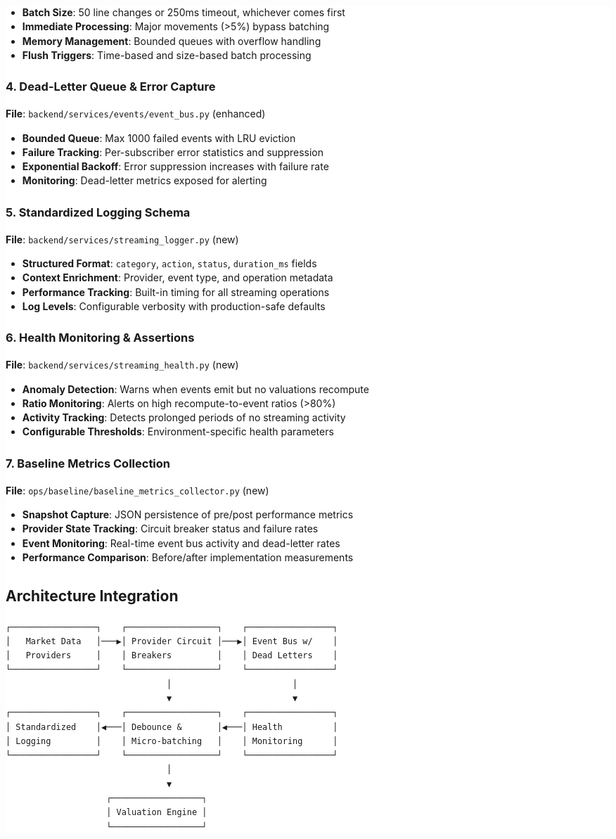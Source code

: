 - **Batch Size**: 50 line changes or 250ms timeout, whichever comes first
- **Immediate Processing**: Major movements (>5%) bypass batching
- **Memory Management**: Bounded queues with overflow handling
- **Flush Triggers**: Time-based and size-based batch processing

### 4. Dead-Letter Queue & Error Capture

**File**: `backend/services/events/event_bus.py` (enhanced)

- **Bounded Queue**: Max 1000 failed events with LRU eviction
- **Failure Tracking**: Per-subscriber error statistics and suppression
- **Exponential Backoff**: Error suppression increases with failure rate
- **Monitoring**: Dead-letter metrics exposed for alerting

### 5. Standardized Logging Schema

**File**: `backend/services/streaming_logger.py` (new)

- **Structured Format**: `category`, `action`, `status`, `duration_ms` fields
- **Context Enrichment**: Provider, event type, and operation metadata
- **Performance Tracking**: Built-in timing for all streaming operations  
- **Log Levels**: Configurable verbosity with production-safe defaults

### 6. Health Monitoring & Assertions

**File**: `backend/services/streaming_health.py` (new)

- **Anomaly Detection**: Warns when events emit but no valuations recompute
- **Ratio Monitoring**: Alerts on high recompute-to-event ratios (>80%)
- **Activity Tracking**: Detects prolonged periods of no streaming activity
- **Configurable Thresholds**: Environment-specific health parameters

### 7. Baseline Metrics Collection

**File**: `ops/baseline/baseline_metrics_collector.py` (new)

- **Snapshot Capture**: JSON persistence of pre/post performance metrics
- **Provider State Tracking**: Circuit breaker status and failure rates
- **Event Monitoring**: Real-time event bus activity and dead-letter rates
- **Performance Comparison**: Before/after implementation measurements

## Architecture Integration

```text
┌─────────────────┐    ┌──────────────────┐    ┌─────────────────┐
│   Market Data   │───▶│ Provider Circuit │───▶│ Event Bus w/    │
│   Providers     │    │ Breakers         │    │ Dead Letters    │
└─────────────────┘    └──────────────────┘    └─────────────────┘
                                │                        │
                                ▼                        ▼
┌─────────────────┐    ┌──────────────────┐    ┌─────────────────┐
│ Standardized    │◀───│ Debounce &       │◀───│ Health          │
│ Logging         │    │ Micro-batching   │    │ Monitoring      │
└─────────────────┘    └──────────────────┘    └─────────────────┘
                                │
                                ▼
                    ┌──────────────────┐
                    │ Valuation Engine │
                    └──────────────────┘
```
